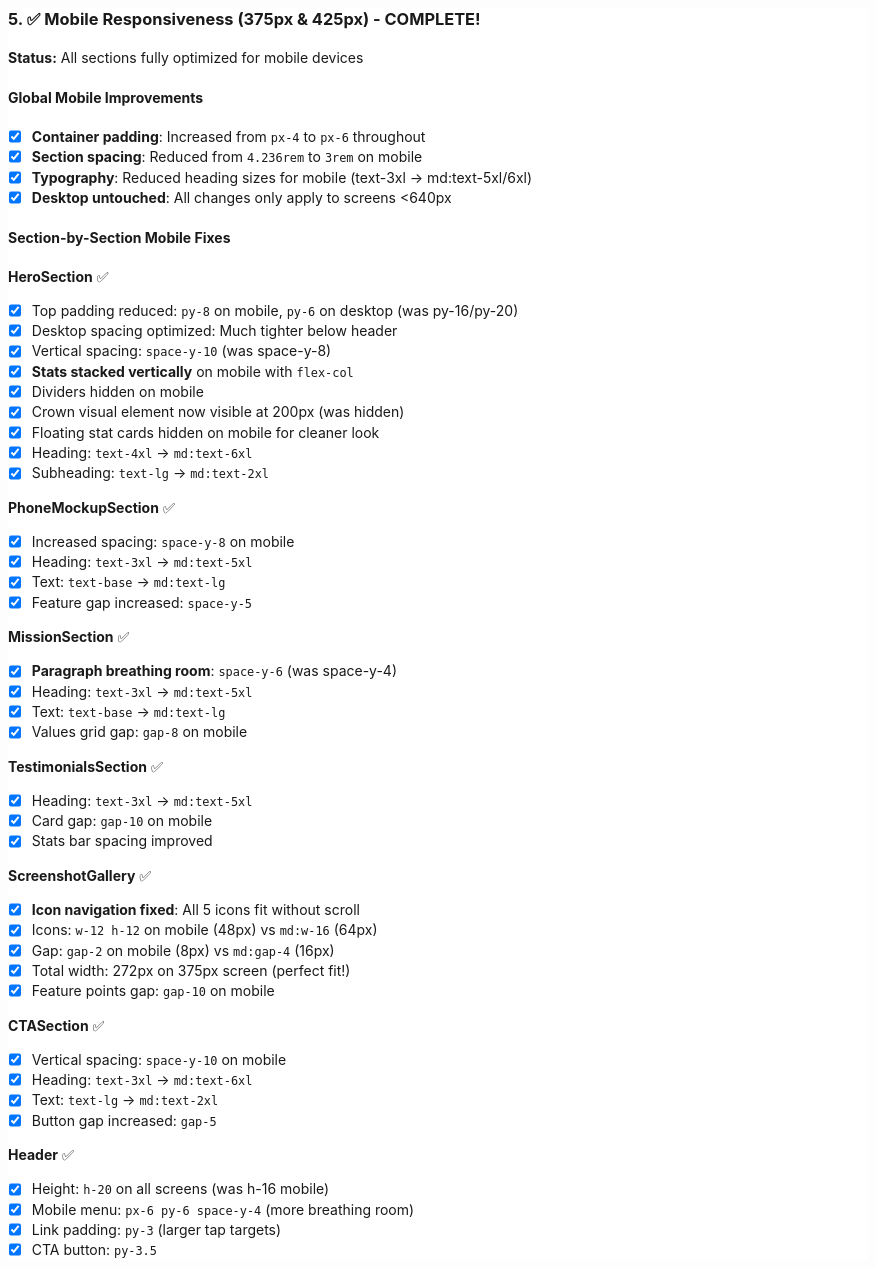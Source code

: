 ### 5. ✅ Mobile Responsiveness (375px & 425px) - COMPLETE!
**Status:** All sections fully optimized for mobile devices

#### Global Mobile Improvements
- [x] **Container padding**: Increased from `px-4` to `px-6` throughout
- [x] **Section spacing**: Reduced from `4.236rem` to `3rem` on mobile
- [x] **Typography**: Reduced heading sizes for mobile (text-3xl → md:text-5xl/6xl)
- [x] **Desktop untouched**: All changes only apply to screens <640px

#### Section-by-Section Mobile Fixes

**HeroSection** ✅
- [x] Top padding reduced: `py-8` on mobile, `py-6` on desktop (was py-16/py-20)
- [x] Desktop spacing optimized: Much tighter below header
- [x] Vertical spacing: `space-y-10` (was space-y-8)
- [x] **Stats stacked vertically** on mobile with `flex-col`
- [x] Dividers hidden on mobile
- [x] Crown visual element now visible at 200px (was hidden)
- [x] Floating stat cards hidden on mobile for cleaner look
- [x] Heading: `text-4xl` → `md:text-6xl`
- [x] Subheading: `text-lg` → `md:text-2xl`

**PhoneMockupSection** ✅
- [x] Increased spacing: `space-y-8` on mobile
- [x] Heading: `text-3xl` → `md:text-5xl`
- [x] Text: `text-base` → `md:text-lg`
- [x] Feature gap increased: `space-y-5`

**MissionSection** ✅
- [x] **Paragraph breathing room**: `space-y-6` (was space-y-4)
- [x] Heading: `text-3xl` → `md:text-5xl`
- [x] Text: `text-base` → `md:text-lg`
- [x] Values grid gap: `gap-8` on mobile

**TestimonialsSection** ✅
- [x] Heading: `text-3xl` → `md:text-5xl`
- [x] Card gap: `gap-10` on mobile
- [x] Stats bar spacing improved

**ScreenshotGallery** ✅
- [x] **Icon navigation fixed**: All 5 icons fit without scroll
- [x] Icons: `w-12 h-12` on mobile (48px) vs `md:w-16` (64px)
- [x] Gap: `gap-2` on mobile (8px) vs `md:gap-4` (16px)
- [x] Total width: 272px on 375px screen (perfect fit!)
- [x] Feature points gap: `gap-10` on mobile

**CTASection** ✅
- [x] Vertical spacing: `space-y-10` on mobile
- [x] Heading: `text-3xl` → `md:text-6xl`
- [x] Text: `text-lg` → `md:text-2xl`
- [x] Button gap increased: `gap-5`

**Header** ✅
- [x] Height: `h-20` on all screens (was h-16 mobile)
- [x] Mobile menu: `px-6 py-6 space-y-4` (more breathing room)
- [x] Link padding: `py-3` (larger tap targets)
- [x] CTA button: `py-3.5`

